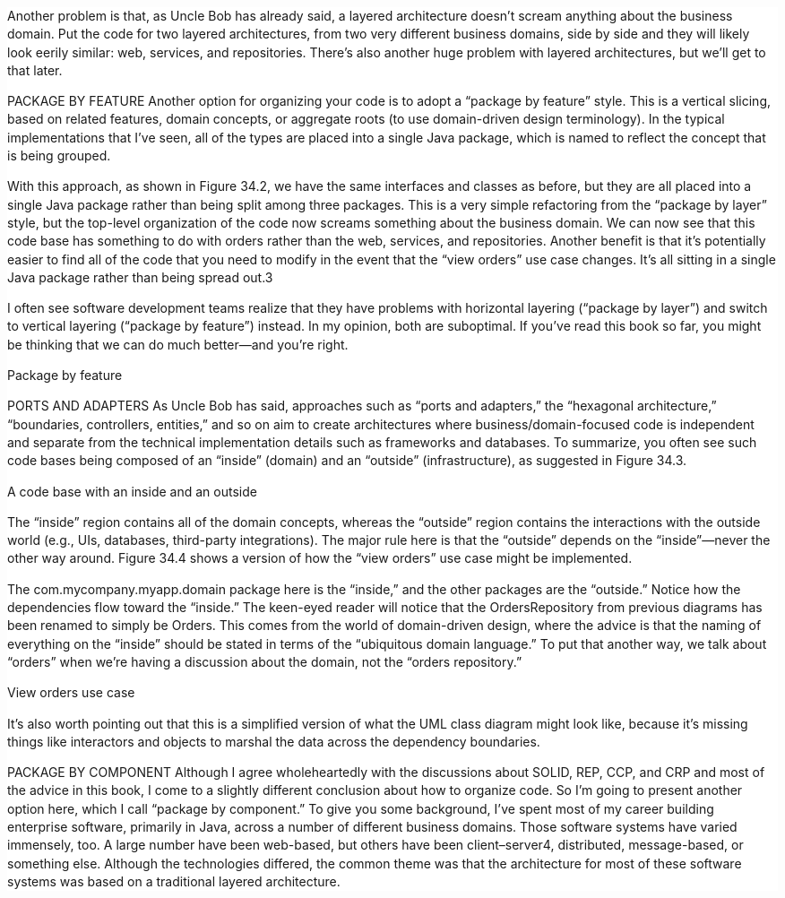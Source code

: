 Another problem is that, as Uncle Bob has already said, a layered architecture doesn’t scream anything about the business domain. Put the code for two layered architectures, from two very different business domains, side by side and they will likely look eerily similar: web, services, and repositories. There’s also another huge problem with layered architectures, but we’ll get to that later.

PACKAGE BY FEATURE
Another option for organizing your code is to adopt a “package by feature” style. This is a vertical slicing, based on related features, domain concepts, or aggregate roots (to use domain-driven design terminology). In the typical implementations that I’ve seen, all of the types are placed into a single Java package, which is named to reflect the concept that is being grouped.

With this approach, as shown in Figure 34.2, we have the same interfaces and classes as before, but they are all placed into a single Java package rather than being split among three packages. This is a very simple refactoring from the “package by layer” style, but the top-level organization of the code now screams something about the business domain. We can now see that this code base has something to do with orders rather than the web, services, and repositories. Another benefit is that it’s potentially easier to find all of the code that you need to modify in the event that the “view orders” use case changes. It’s all sitting in a single Java package rather than being spread out.3

I often see software development teams realize that they have problems with horizontal layering (“package by layer”) and switch to vertical layering (“package by feature”) instead. In my opinion, both are suboptimal. If you’ve read this book so far, you might be thinking that we can do much better—and you’re right.

<Figures figure="34-2">Package by feature</Figures>

PORTS AND ADAPTERS
As Uncle Bob has said, approaches such as “ports and adapters,” the “hexagonal architecture,” “boundaries, controllers, entities,” and so on aim to create architectures where business/domain-focused code is independent and separate from the technical implementation details such as frameworks and databases. To summarize, you often see such code bases being composed of an “inside” (domain) and an “outside” (infrastructure), as suggested in Figure 34.3.

<Figures figure="34-3">A code base with an inside and an outside</Figures>

The “inside” region contains all of the domain concepts, whereas the “outside” region contains the interactions with the outside world (e.g., UIs, databases, third-party integrations). The major rule here is that the “outside” depends on the “inside”—never the other way around. Figure 34.4 shows a version of how the “view orders” use case might be implemented.

The com.mycompany.myapp.domain package here is the “inside,” and the other packages are the “outside.” Notice how the dependencies flow toward the “inside.” The keen-eyed reader will notice that the OrdersRepository from previous diagrams has been renamed to simply be Orders. This comes from the world of domain-driven design, where the advice is that the naming of everything on the “inside” should be stated in terms of the “ubiquitous domain language.” To put that another way, we talk about “orders” when we’re having a discussion about the domain, not the “orders repository.”

<Figures figure="34-4">View orders use case</Figures>

It’s also worth pointing out that this is a simplified version of what the UML class diagram might look like, because it’s missing things like interactors and objects to marshal the data across the dependency boundaries.

PACKAGE BY COMPONENT
Although I agree wholeheartedly with the discussions about SOLID, REP, CCP, and CRP and most of the advice in this book, I come to a slightly different conclusion about how to organize code. So I’m going to present another option here, which I call “package by component.” To give you some background, I’ve spent most of my career building enterprise software, primarily in Java, across a number of different business domains. Those software systems have varied immensely, too. A large number have been web-based, but others have been client–server4, distributed, message-based, or something else. Although the technologies differed, the common theme was that the architecture for most of these software systems was based on a traditional layered architecture.
